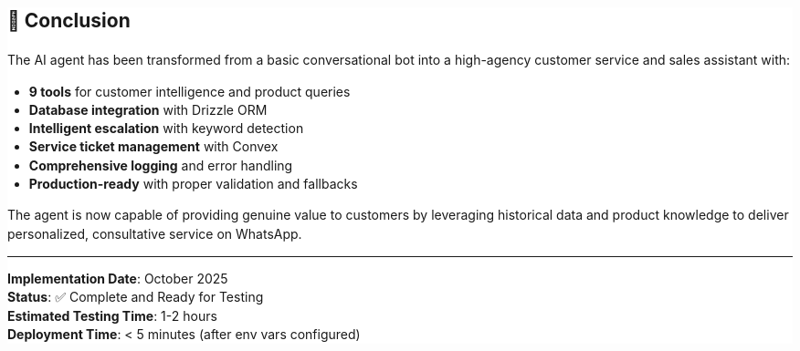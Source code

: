 ## 🎉 Conclusion

The AI agent has been transformed from a basic conversational bot into a high-agency customer service and sales assistant with:

- **9 tools** for customer intelligence and product queries
- **Database integration** with Drizzle ORM
- **Intelligent escalation** with keyword detection
- **Service ticket management** with Convex
- **Comprehensive logging** and error handling
- **Production-ready** with proper validation and fallbacks

The agent is now capable of providing genuine value to customers by leveraging historical data and product knowledge to deliver personalized, consultative service on WhatsApp.

---

**Implementation Date**: October 2025  
**Status**: ✅ Complete and Ready for Testing  
**Estimated Testing Time**: 1-2 hours  
**Deployment Time**: < 5 minutes (after env vars configured)

